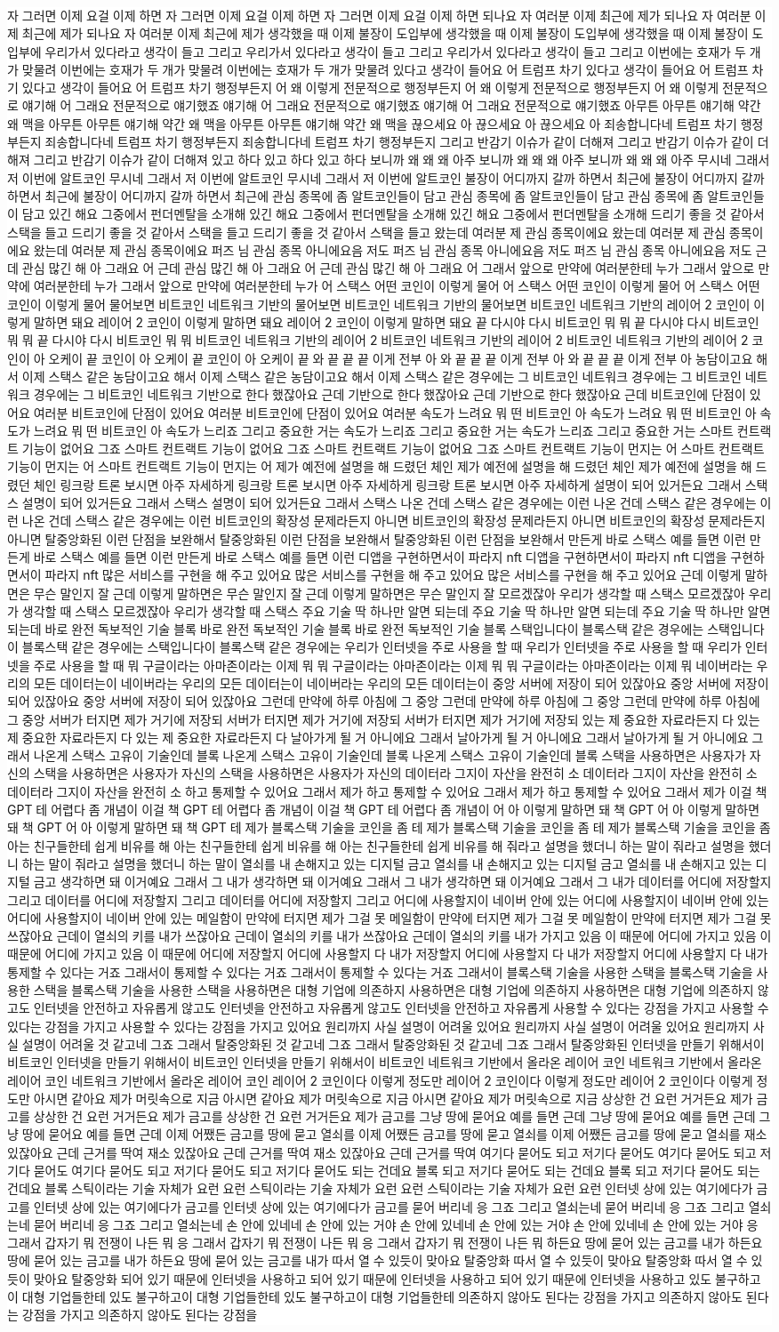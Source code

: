 자 그러면 이제 요걸 이제 하면 자 그러면 이제 요걸 이제 하면 자 그러면 이제 요걸 이제 하면 되나요 자 여러분 이제 최근에 제가 되나요 자 여러분 이제 최근에 제가 되나요 자 여러분 이제 최근에 제가 생각했을 때 이제 불장이 도입부에 생각했을 때 이제 불장이 도입부에 생각했을 때 이제 불장이 도입부에 우리가서 있다라고 생각이 들고 그리고 우리가서 있다라고 생각이 들고 그리고 우리가서 있다라고 생각이 들고 그리고 이번에는 호재가 두 개가 맞물려 이번에는 호재가 두 개가 맞물려 이번에는 호재가 두 개가 맞물려 있다고 생각이 들어요 어 트럼프 차기 있다고 생각이 들어요 어 트럼프 차기 있다고 생각이 들어요 어 트럼프 차기 행정부든지 어 왜 이렇게 전문적으로 행정부든지 어 왜 이렇게 전문적으로 행정부든지 어 왜 이렇게 전문적으로 얘기해 어 그래요 전문적으로 얘기했죠 얘기해 어 그래요 전문적으로 얘기했죠 얘기해 어 그래요 전문적으로 얘기했죠 아무튼 아무튼 얘기해 약간 왜 맥을 아무튼 아무튼 얘기해 약간 왜 맥을 아무튼 아무튼 얘기해 약간 왜 맥을 끊으세요 아 끊으세요 아 끊으세요 아 죄송합니다네 트럼프 차기 행정부든지 죄송합니다네 트럼프 차기 행정부든지 죄송합니다네 트럼프 차기 행정부든지 그리고 반감기 이슈가 같이 더해져 그리고 반감기 이슈가 같이 더해져 그리고 반감기 이슈가 같이 더해져 있고 하다 있고 하다 있고 하다 보니까 왜 왜 왜 아주 보니까 왜 왜 왜 아주 보니까 왜 왜 왜 아주 무시네 그래서 저 이번에 알트코인 무시네 그래서 저 이번에 알트코인 무시네 그래서 저 이번에 알트코인 불장이 어디까지 갈까 하면서 최근에 불장이 어디까지 갈까 하면서 최근에 불장이 어디까지 갈까 하면서 최근에 관심 종목에 좀 알트코인들이 담고 관심 종목에 좀 알트코인들이 담고 관심 종목에 좀 알트코인들이 담고 있긴 해요 그중에서 펀더멘탈을 소개해 있긴 해요 그중에서 펀더멘탈을 소개해 있긴 해요 그중에서 펀더멘탈을 소개해 드리기 좋을 것 같아서 스택을 들고 드리기 좋을 것 같아서 스택을 들고 드리기 좋을 것 같아서 스택을 들고 왔는데 여러분 제 관심 종목이에요 왔는데 여러분 제 관심 종목이에요 왔는데 여러분 제 관심 종목이에요 퍼즈 님 관심 종목 아니에요음 저도 퍼즈 님 관심 종목 아니에요음 저도 퍼즈 님 관심 종목 아니에요음 저도 근데 관심 많긴 해 아 그래요 어 근데 관심 많긴 해 아 그래요 어 근데 관심 많긴 해 아 그래요 어 그래서 앞으로 만약에 여러분한테 누가 그래서 앞으로 만약에 여러분한테 누가 그래서 앞으로 만약에 여러분한테 누가 어 스택스 어떤 코인이 이렇게 물어 어 스택스 어떤 코인이 이렇게 물어 어 스택스 어떤 코인이 이렇게 물어 물어보면 비트코인 네트워크 기반의 물어보면 비트코인 네트워크 기반의 물어보면 비트코인 네트워크 기반의 레이어 2 코인이 이렇게 말하면 돼요 레이어 2 코인이 이렇게 말하면 돼요 레이어 2 코인이 이렇게 말하면 돼요 끝 다시야 다시 비트코인 뭐 뭐 끝 다시야 다시 비트코인 뭐 뭐 끝 다시야 다시 비트코인 뭐 뭐 비트코인 네트워크 기반의 레이어 2 비트코인 네트워크 기반의 레이어 2 비트코인 네트워크 기반의 레이어 2 코인이 아 오케이 끝 코인이 아 오케이 끝 코인이 아 오케이 끝 와 끝 끝 끝 이게 전부 아 와 끝 끝 끝 이게 전부 아 와 끝 끝 끝 이게 전부 아 농담이고요 해서 이제 스택스 같은 농담이고요 해서 이제 스택스 같은 농담이고요 해서 이제 스택스 같은 경우에는 그 비트코인 네트워크 경우에는 그 비트코인 네트워크 경우에는 그 비트코인 네트워크 기반으로 한다 했잖아요 근데 기반으로 한다 했잖아요 근데 기반으로 한다 했잖아요 근데 비트코인에 단점이 있어요 여러분 비트코인에 단점이 있어요 여러분 비트코인에 단점이 있어요 여러분 속도가 느려요 뭐 떤 비트코인 아 속도가 느려요 뭐 떤 비트코인 아 속도가 느려요 뭐 떤 비트코인 아 속도가 느리죠 그리고 중요한 거는 속도가 느리죠 그리고 중요한 거는 속도가 느리죠 그리고 중요한 거는 스마트 컨트랙트 기능이 없어요 그죠 스마트 컨트랙트 기능이 없어요 그죠 스마트 컨트랙트 기능이 없어요 그죠 스마트 컨트랙트 기능이 먼지는 어 스마트 컨트랙트 기능이 먼지는 어 스마트 컨트랙트 기능이 먼지는 어 제가 예전에 설명을 해 드렸던 체인 제가 예전에 설명을 해 드렸던 체인 제가 예전에 설명을 해 드렸던 체인 링크랑 트론 보시면 아주 자세하게 링크랑 트론 보시면 아주 자세하게 링크랑 트론 보시면 아주 자세하게 설명이 되어 있거든요 그래서 스택스 설명이 되어 있거든요 그래서 스택스 설명이 되어 있거든요 그래서 스택스 나온 건데 스택스 같은 경우에는 이런 나온 건데 스택스 같은 경우에는 이런 나온 건데 스택스 같은 경우에는 이런 비트코인의 확장성 문제라든지 아니면 비트코인의 확장성 문제라든지 아니면 비트코인의 확장성 문제라든지 아니면 탈중앙화된 이런 단점을 보완해서 탈중앙화된 이런 단점을 보완해서 탈중앙화된 이런 단점을 보완해서 만든게 바로 스택스 예를 들면 이런 만든게 바로 스택스 예를 들면 이런 만든게 바로 스택스 예를 들면 이런 디앱을 구현하면서이 파라지 nft 디앱을 구현하면서이 파라지 nft 디앱을 구현하면서이 파라지 nft 많은 서비스를 구현을 해 주고 있어요 많은 서비스를 구현을 해 주고 있어요 많은 서비스를 구현을 해 주고 있어요 근데 이렇게 말하면은 무슨 말인지 잘 근데 이렇게 말하면은 무슨 말인지 잘 근데 이렇게 말하면은 무슨 말인지 잘 모르겠잖아 우리가 생각할 때 스택스 모르겠잖아 우리가 생각할 때 스택스 모르겠잖아 우리가 생각할 때 스택스 주요 기술 딱 하나만 알면 되는데 주요 기술 딱 하나만 알면 되는데 주요 기술 딱 하나만 알면 되는데 바로 완전 독보적인 기술 블록 바로 완전 독보적인 기술 블록 바로 완전 독보적인 기술 블록 스택입니다이 블록스택 같은 경우에는 스택입니다이 블록스택 같은 경우에는 스택입니다이 블록스택 같은 경우에는 우리가 인터넷을 주로 사용을 할 때 우리가 인터넷을 주로 사용을 할 때 우리가 인터넷을 주로 사용을 할 때 뭐 구글이라는 아마존이라는 이제 뭐 뭐 구글이라는 아마존이라는 이제 뭐 뭐 구글이라는 아마존이라는 이제 뭐 네이버라는 우리의 모든 데이터는이 네이버라는 우리의 모든 데이터는이 네이버라는 우리의 모든 데이터는이 중앙 서버에 저장이 되어 있잖아요 중앙 서버에 저장이 되어 있잖아요 중앙 서버에 저장이 되어 있잖아요 그런데 만약에 하루 아침에 그 중앙 그런데 만약에 하루 아침에 그 중앙 그런데 만약에 하루 아침에 그 중앙 서버가 터지면 제가 거기에 저장되 서버가 터지면 제가 거기에 저장되 서버가 터지면 제가 거기에 저장되 있는 제 중요한 자료라든지 다 있는 제 중요한 자료라든지 다 있는 제 중요한 자료라든지 다 날아가게 될 거 아니에요 그래서 날아가게 될 거 아니에요 그래서 날아가게 될 거 아니에요 그래서 나온게 스택스 고유이 기술인데 블록 나온게 스택스 고유이 기술인데 블록 나온게 스택스 고유이 기술인데 블록 스택을 사용하면은 사용자가 자신의 스택을 사용하면은 사용자가 자신의 스택을 사용하면은 사용자가 자신의 데이터라 그지이 자산을 완전히 소 데이터라 그지이 자산을 완전히 소 데이터라 그지이 자산을 완전히 소 하고 통제할 수 있어요 그래서 제가 하고 통제할 수 있어요 그래서 제가 하고 통제할 수 있어요 그래서 제가 이걸 책 GPT 테 어렵다 좀 개념이 이걸 책 GPT 테 어렵다 좀 개념이 이걸 책 GPT 테 어렵다 좀 개념이 어 아 이렇게 말하면 돼 책 GPT 어 아 이렇게 말하면 돼 책 GPT 어 아 이렇게 말하면 돼 책 GPT 테 제가 블록스택 기술을 코인을 좀 테 제가 블록스택 기술을 코인을 좀 테 제가 블록스택 기술을 코인을 좀 아는 친구들한테 쉽게 비유를 해 아는 친구들한테 쉽게 비유를 해 아는 친구들한테 쉽게 비유를 해 줘라고 설명을 했더니 하는 말이 줘라고 설명을 했더니 하는 말이 줘라고 설명을 했더니 하는 말이 열쇠를 내 손해지고 있는 디지털 금고 열쇠를 내 손해지고 있는 디지털 금고 열쇠를 내 손해지고 있는 디지털 금고 생각하면 돼 이거예요 그래서 그 내가 생각하면 돼 이거예요 그래서 그 내가 생각하면 돼 이거예요 그래서 그 내가 데이터를 어디에 저장할지 그리고 데이터를 어디에 저장할지 그리고 데이터를 어디에 저장할지 그리고 어디에 사용할지이 네이버 안에 있는 어디에 사용할지이 네이버 안에 있는 어디에 사용할지이 네이버 안에 있는 메일함이 만약에 터지면 제가 그걸 못 메일함이 만약에 터지면 제가 그걸 못 메일함이 만약에 터지면 제가 그걸 못 쓰잖아요 근데이 열쇠의 키를 내가 쓰잖아요 근데이 열쇠의 키를 내가 쓰잖아요 근데이 열쇠의 키를 내가 가지고 있음 이 때문에 어디에 가지고 있음 이 때문에 어디에 가지고 있음 이 때문에 어디에 저장할지 어디에 사용할지 다 내가 저장할지 어디에 사용할지 다 내가 저장할지 어디에 사용할지 다 내가 통제할 수 있다는 거죠 그래서이 통제할 수 있다는 거죠 그래서이 통제할 수 있다는 거죠 그래서이 블록스택 기술을 사용한 스택을 블록스택 기술을 사용한 스택을 블록스택 기술을 사용한 스택을 사용하면은 대형 기업에 의존하지 사용하면은 대형 기업에 의존하지 사용하면은 대형 기업에 의존하지 않고도 인터넷을 안전하고 자유롭게 않고도 인터넷을 안전하고 자유롭게 않고도 인터넷을 안전하고 자유롭게 사용할 수 있다는 강점을 가지고 사용할 수 있다는 강점을 가지고 사용할 수 있다는 강점을 가지고 있어요 원리까지 사실 설명이 어려울 있어요 원리까지 사실 설명이 어려울 있어요 원리까지 사실 설명이 어려울 것 같고네 그죠 그래서 탈중앙화된 것 같고네 그죠 그래서 탈중앙화된 것 같고네 그죠 그래서 탈중앙화된 인터넷을 만들기 위해서이 비트코인 인터넷을 만들기 위해서이 비트코인 인터넷을 만들기 위해서이 비트코인 네트워크 기반에서 올라온 레이어 코인 네트워크 기반에서 올라온 레이어 코인 네트워크 기반에서 올라온 레이어 코인 레이어 2 코인이다 이렇게 정도만 레이어 2 코인이다 이렇게 정도만 레이어 2 코인이다 이렇게 정도만 아시면 같아요 제가 머릿속으로 지금 아시면 같아요 제가 머릿속으로 지금 아시면 같아요 제가 머릿속으로 지금 상상한 건 요런 거거든요 제가 금고를 상상한 건 요런 거거든요 제가 금고를 상상한 건 요런 거거든요 제가 금고를 그냥 땅에 묻어요 예를 들면 근데 그냥 땅에 묻어요 예를 들면 근데 그냥 땅에 묻어요 예를 들면 근데 이제 어쨌든 금고를 땅에 묻고 열쇠를 이제 어쨌든 금고를 땅에 묻고 열쇠를 이제 어쨌든 금고를 땅에 묻고 열쇠를 재소 있잖아요 근데 근거를 딱여 재소 있잖아요 근데 근거를 딱여 재소 있잖아요 근데 근거를 딱여 여기다 묻어도 되고 저기다 묻어도 여기다 묻어도 되고 저기다 묻어도 여기다 묻어도 되고 저기다 묻어도 되고 저기다 묻어도 되는 건데요 블록 되고 저기다 묻어도 되는 건데요 블록 되고 저기다 묻어도 되는 건데요 블록 스틱이라는 기술 자체가 요런 요런 스틱이라는 기술 자체가 요런 요런 스틱이라는 기술 자체가 요런 요런 인터넷 상에 있는 여기에다가 금고를 인터넷 상에 있는 여기에다가 금고를 인터넷 상에 있는 여기에다가 금고를 묻어 버리네 응 그죠 그리고 열쇠는네 묻어 버리네 응 그죠 그리고 열쇠는네 묻어 버리네 응 그죠 그리고 열쇠는네 손 안에 있네네 손 안에 있는 거야 손 안에 있네네 손 안에 있는 거야 손 안에 있네네 손 안에 있는 거야 응 그래서 갑자기 뭐 전쟁이 나든 뭐 응 그래서 갑자기 뭐 전쟁이 나든 뭐 응 그래서 갑자기 뭐 전쟁이 나든 뭐 하든요 땅에 묻어 있는 금고를 내가 하든요 땅에 묻어 있는 금고를 내가 하든요 땅에 묻어 있는 금고를 내가 따서 열 수 있듯이 맞아요 탈중앙화 따서 열 수 있듯이 맞아요 탈중앙화 따서 열 수 있듯이 맞아요 탈중앙화 되어 있기 때문에 인터넷을 사용하고 되어 있기 때문에 인터넷을 사용하고 되어 있기 때문에 인터넷을 사용하고 있도 불구하고이 대형 기업들한테 있도 불구하고이 대형 기업들한테 있도 불구하고이 대형 기업들한테 의존하지 않아도 된다는 강점을 가지고 의존하지 않아도 된다는 강점을 가지고 의존하지 않아도 된다는 강점을